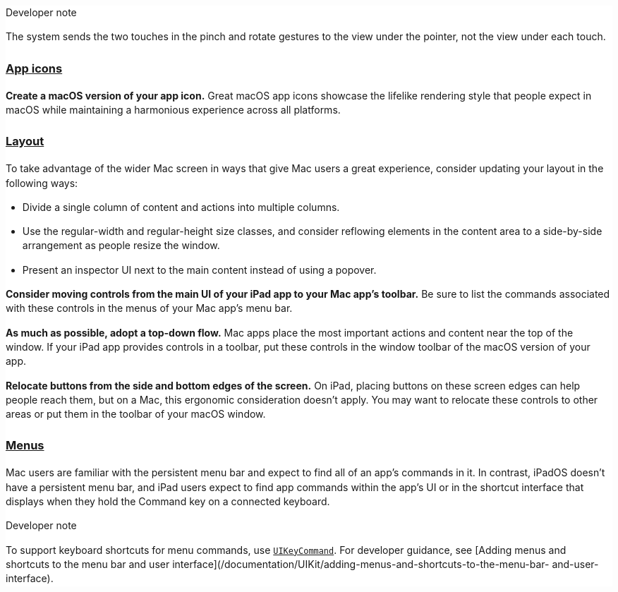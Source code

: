 Developer note

The system sends the two touches in the pinch and rotate gestures to the view
under the pointer, not the view under each touch.

### [App icons](/design/human-interface-guidelines/mac-catalyst#App-icons)

**Create a macOS version of your app icon.** Great macOS app icons showcase
the lifelike rendering style that people expect in macOS while maintaining a
harmonious experience across all platforms.

### [Layout](/design/human-interface-guidelines/mac-catalyst#Layout)

To take advantage of the wider Mac screen in ways that give Mac users a great
experience, consider updating your layout in the following ways:

  * Divide a single column of content and actions into multiple columns.

  * Use the regular-width and regular-height size classes, and consider reflowing elements in the content area to a side-by-side arrangement as people resize the window.

  * Present an inspector UI next to the main content instead of using a popover.

**Consider moving controls from the main UI of your iPad app to your Mac app’s
toolbar.** Be sure to list the commands associated with these controls in the
menus of your Mac app’s menu bar.

**As much as possible, adopt a top-down flow.** Mac apps place the most
important actions and content near the top of the window. If your iPad app
provides controls in a toolbar, put these controls in the window toolbar of
the macOS version of your app.

**Relocate buttons from the side and bottom edges of the screen.** On iPad,
placing buttons on these screen edges can help people reach them, but on a
Mac, this ergonomic consideration doesn’t apply. You may want to relocate
these controls to other areas or put them in the toolbar of your macOS window.

### [Menus](/design/human-interface-guidelines/mac-catalyst#Menus)

Mac users are familiar with the persistent menu bar and expect to find all of
an app’s commands in it. In contrast, iPadOS doesn’t have a persistent menu
bar, and iPad users expect to find app commands within the app’s UI or in the
shortcut interface that displays when they hold the Command key on a connected
keyboard.

Developer note

To support keyboard shortcuts for menu commands, use
[`UIKeyCommand`](/documentation/UIKit/UIKeyCommand). For developer guidance,
see [Adding menus and shortcuts to the menu bar and user
interface](/documentation/UIKit/adding-menus-and-shortcuts-to-the-menu-bar-
and-user-interface).
